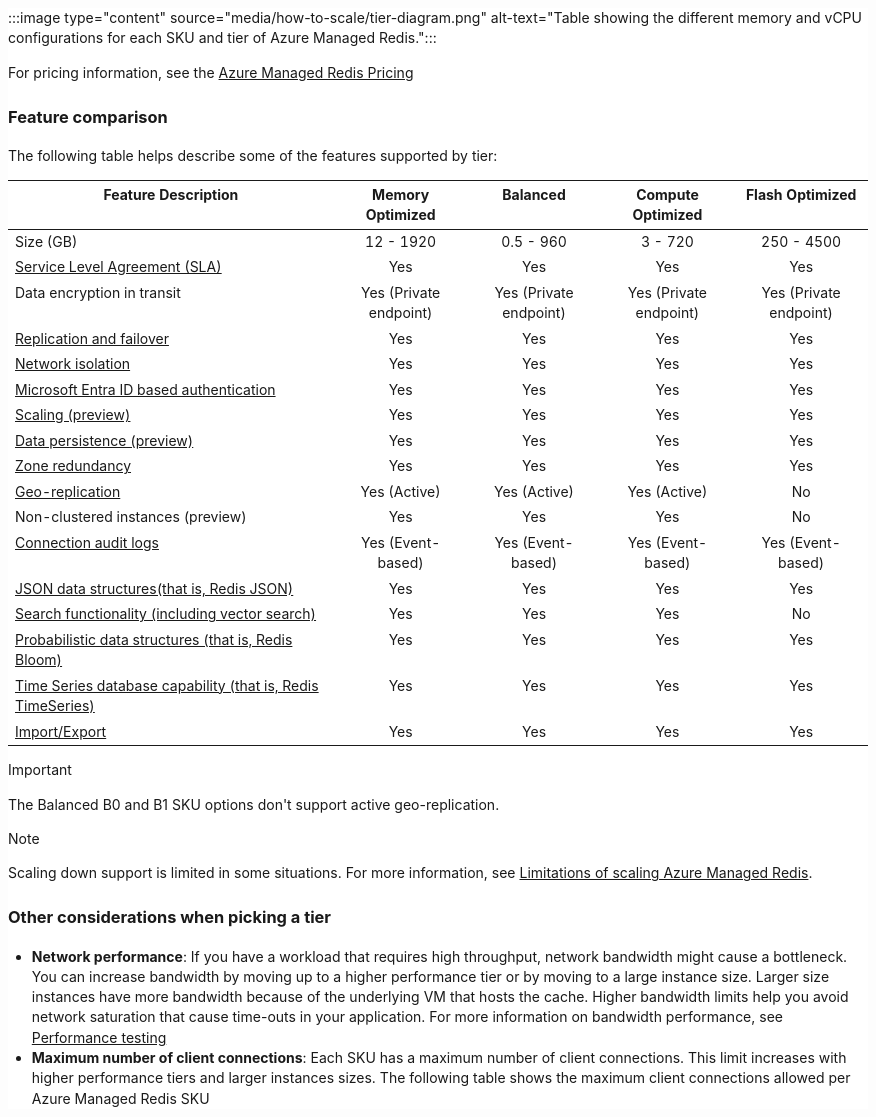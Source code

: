 :::image type="content" source="media/how-to-scale/tier-diagram.png" alt-text="Table showing the different memory and vCPU configurations for each SKU and tier of Azure Managed Redis.":::

For pricing information, see the [Azure Managed Redis Pricing](https://aka.ms/amrpricing)

### Feature comparison

The following table helps describe some of the features supported by tier:

| Feature Description                                                                                   | Memory Optimized  | Balanced          | Compute Optimized | Flash Optimized   |
|-------------------------------------------------------------------------------------------------------|:-----------------:|:-----------------:|:-----------------:|:-----------------:|
| Size (GB)                                                                                             | 12 - 1920         | 0.5 - 960         | 3 - 720           | 250 - 4500        |
| [Service Level Agreement (SLA)](https://azure.microsoft.com/support/legal/sla/cache/v1_0/)            | Yes               | Yes               | Yes               | Yes               |
| Data encryption in transit                                                                            | Yes (Private endpoint)              | Yes (Private endpoint)               | Yes (Private endpoint)               | Yes (Private endpoint)               |
| [Replication and failover](failover.md)                                                 | Yes               | Yes               | Yes               | Yes               |
| [Network isolation](private-link.md)                                                    | Yes               | Yes               | Yes               | Yes               |
| [Microsoft Entra ID based authentication](entra-for-authentication.md)                             | Yes               | Yes               | Yes               | Yes               |
| [Scaling (preview)](how-to-scale.md)                                                              | Yes               | Yes               | Yes               | Yes               |
| [Data persistence (preview)](how-to-persistence.md)                                       | Yes               | Yes               | Yes               | Yes               |
| [Zone redundancy](high-availability.md)                                                 | Yes               | Yes               | Yes               | Yes               |
| [Geo-replication](how-to-active-geo-replication.md)                                     | Yes (Active)      | Yes (Active)      | Yes (Active)      | No                |
| Non-clustered instances (preview)                                                               | Yes             | Yes               | Yes                 | No                |
| [Connection audit logs](monitor-diagnostic-settings.md)                                 | Yes (Event-based) | Yes (Event-based) | Yes (Event-based) | Yes (Event-based) |
| [JSON data structures(that is, Redis JSON)](redis-modules.md)                              | Yes               | Yes               | Yes               | Yes               |
| [Search functionality (including vector search)](redis-modules.md)                      | Yes               | Yes               | Yes               | No                |
| [Probabilistic data structures (that is, Redis Bloom)](redis-modules.md)                    | Yes               | Yes               | Yes               | Yes               |
| [Time Series database capability (that is, Redis TimeSeries)](redis-modules.md)             | Yes               | Yes               | Yes               | Yes               |
| [Import/Export](how-to-import-export-data.md)                                           | Yes               | Yes               | Yes               | Yes               |

> [!IMPORTANT]
> The Balanced B0 and B1 SKU options don't support active geo-replication.
>

> [!NOTE]
> Scaling down support is limited in some situations. For more information, see [Limitations of scaling Azure Managed Redis](how-to-scale.md#limitations-of-scaling-azure-managed-redis).
>

### Other considerations when picking a tier

- **Network performance**: If you have a workload that requires high throughput, network bandwidth might cause a bottleneck. You can increase bandwidth by moving up to a higher performance tier or by moving to a large instance size. Larger size instances have more bandwidth because of the underlying VM that hosts the cache. Higher bandwidth limits help you avoid network saturation that cause time-outs in your application. For more information on bandwidth performance, see [Performance testing](best-practices-performance.md)
- **Maximum number of client connections**: Each SKU has a maximum number of client connections. This limit increases with higher performance tiers and larger instances sizes. The following table shows the maximum client connections allowed per Azure Managed Redis SKU
